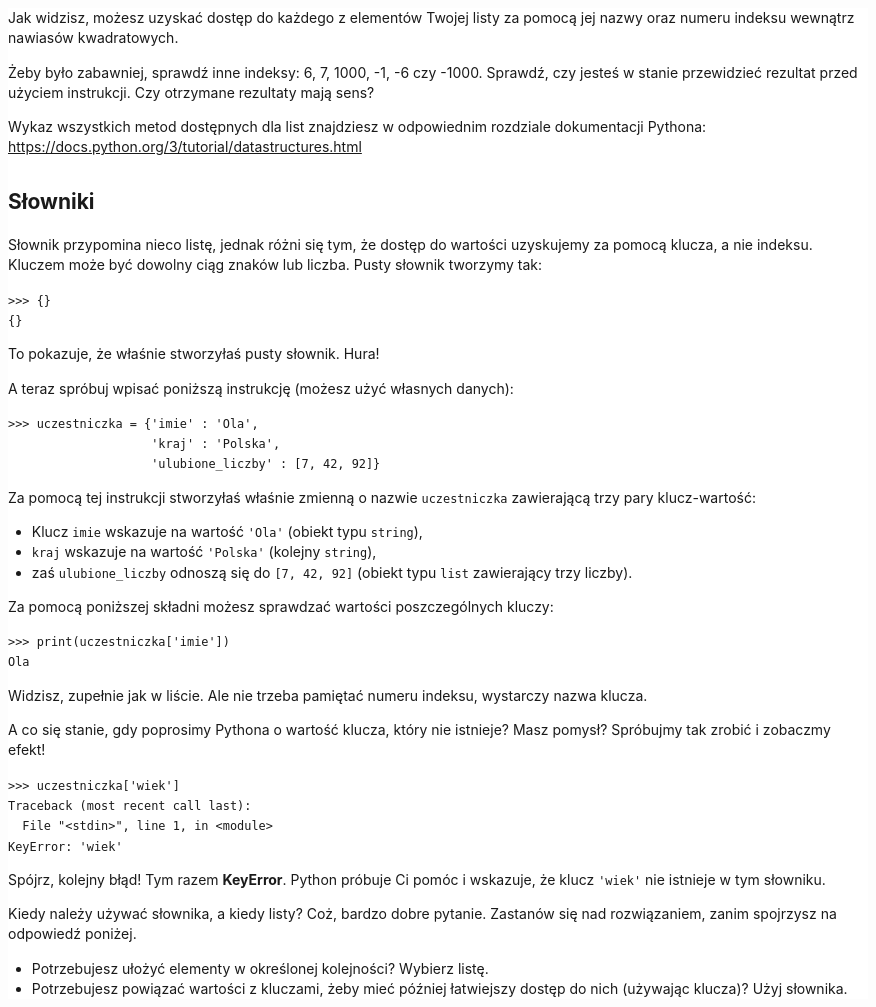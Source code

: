 
Jak widzisz, możesz uzyskać dostęp do każdego z elementów Twojej listy za pomocą jej nazwy oraz numeru indeksu wewnątrz nawiasów kwadratowych.

Żeby było zabawniej, sprawdź inne indeksy: 6, 7, 1000, -1, -6 czy -1000. Sprawdź, czy jesteś w stanie przewidzieć rezultat przed użyciem instrukcji. Czy otrzymane rezultaty mają sens?

Wykaz wszystkich metod dostępnych dla list znajdziesz w odpowiednim rozdziale dokumentacji Pythona: https://docs.python.org/3/tutorial/datastructures.html

## Słowniki

Słownik przypomina nieco listę, jednak różni się tym, że dostęp do wartości uzyskujemy za pomocą klucza, a nie indeksu. Kluczem może być dowolny ciąg znaków lub liczba. Pusty słownik tworzymy tak:

    >>> {}
    {}


To pokazuje, że właśnie stworzyłaś pusty słownik. Hura!

A teraz spróbuj wpisać poniższą instrukcję (możesz użyć własnych danych):

    >>> uczestniczka = {'imie' : 'Ola',
                        'kraj' : 'Polska',
                        'ulubione_liczby' : [7, 42, 92]}


Za pomocą tej instrukcji stworzyłaś właśnie zmienną o nazwie `uczestniczka` zawierającą trzy pary klucz-wartość:

*   Klucz `imie` wskazuje na wartość `'Ola'` (obiekt typu `string`),
*   `kraj` wskazuje na wartość `'Polska'` (kolejny `string`),
*   zaś `ulubione_liczby` odnoszą się do `[7, 42, 92]` (obiekt typu `list` zawierający trzy liczby).

Za pomocą poniższej składni możesz sprawdzać wartości poszczególnych kluczy:

    >>> print(uczestniczka['imie'])
    Ola


Widzisz, zupełnie jak w liście. Ale nie trzeba pamiętać numeru indeksu, wystarczy nazwa klucza.

A co się stanie, gdy poprosimy Pythona o wartość klucza, który nie istnieje? Masz pomysł? Spróbujmy tak zrobić i zobaczmy efekt!

    >>> uczestniczka['wiek']
    Traceback (most recent call last):
      File "<stdin>", line 1, in <module>
    KeyError: 'wiek'


Spójrz, kolejny błąd! Tym razem **KeyError**. Python próbuje Ci pomóc i wskazuje, że klucz `'wiek'` nie istnieje w tym słowniku.

Kiedy należy używać słownika, a kiedy listy? Coż, bardzo dobre pytanie. Zastanów się nad rozwiązaniem, zanim spojrzysz na odpowiedź poniżej.

*   Potrzebujesz ułożyć elementy w określonej kolejności? Wybierz listę.
*   Potrzebujesz powiązać wartości z kluczami, żeby mieć później łatwiejszy dostęp do nich (używając klucza)? Użyj słownika.


 [2]: ../code_editor/README.md